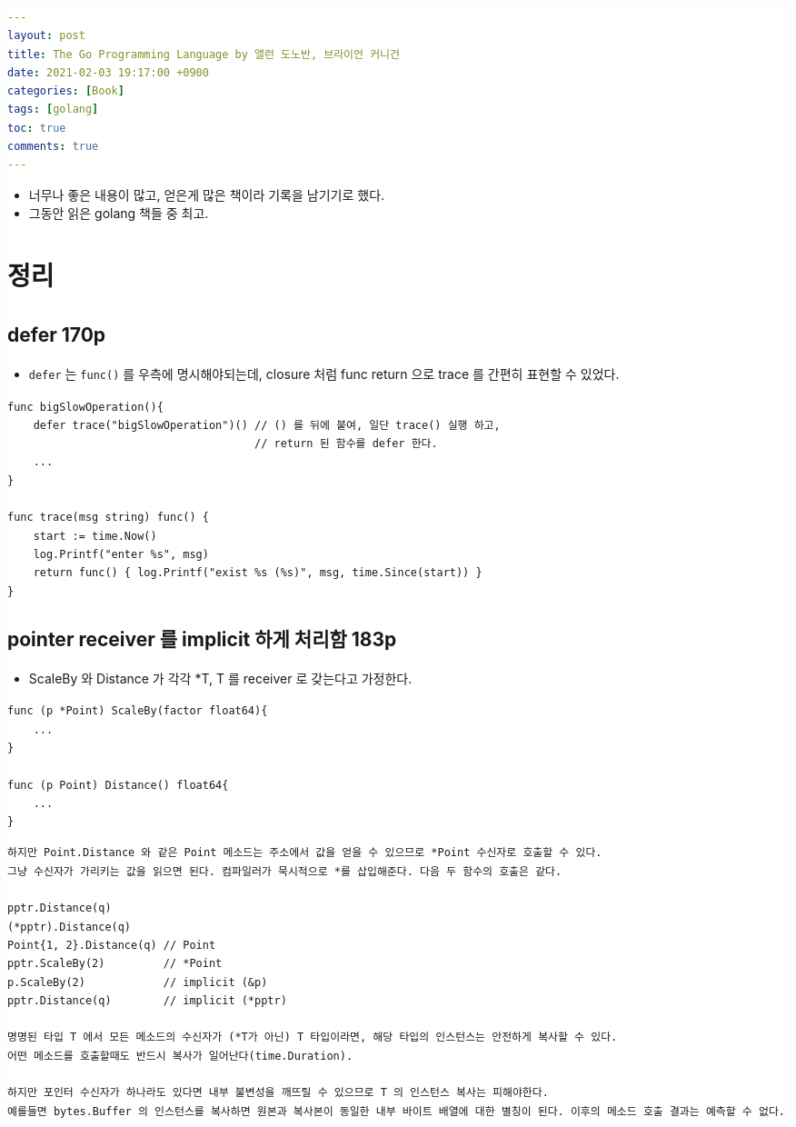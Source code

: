 ```yaml
---
layout: post
title: The Go Programming Language by 앨런 도노반, 브라이언 커니건
date: 2021-02-03 19:17:00 +0900
categories: [Book]
tags: [golang]
toc: true
comments: true
---
```


- 너무나 좋은 내용이 많고, 얻은게 많은 책이라 기록을 남기기로 했다.
- 그동안 읽은 golang 책들 중 최고.

# 정리

## defer 170p

- `defer` 는 `func()` 를 우측에 명시해야되는데, closure 처럼 func return 으로 trace 를 간편히 표현할 수 있었다.

```golang
func bigSlowOperation(){
    defer trace("bigSlowOperation")() // () 를 뒤에 붙여, 일단 trace() 실행 하고, 
                                      // return 된 함수를 defer 한다.
    ...
}

func trace(msg string) func() {
    start := time.Now()
    log.Printf("enter %s", msg)
    return func() { log.Printf("exist %s (%s)", msg, time.Since(start)) }
}
```

## pointer receiver 를 implicit 하게 처리함 183p

- ScaleBy 와 Distance 가 각각 *T, T 를 receiver 로 갖는다고 가정한다.

```golang
func (p *Point) ScaleBy(factor float64){
    ...
}

func (p Point) Distance() float64{
    ...
}
```

```golang
하지만 Point.Distance 와 같은 Point 메소드는 주소에서 값을 얻을 수 있으므로 *Point 수신자로 호출할 수 있다.
그냥 수신자가 가리키는 값을 읽으면 된다. 컴파일러가 묵시적으로 *를 삽입해준다. 다음 두 함수의 호출은 같다.

pptr.Distance(q)
(*pptr).Distance(q)
Point{1, 2}.Distance(q) // Point
pptr.ScaleBy(2)         // *Point
p.ScaleBy(2)            // implicit (&p)
pptr.Distance(q)        // implicit (*pptr)

명명된 타입 T 에서 모든 메소드의 수신자가 (*T가 아닌) T 타입이라면, 해당 타입의 인스턴스는 안전하게 복사할 수 있다.
어떤 메소드를 호출할때도 반드시 복사가 일어난다(time.Duration).

하지만 포인터 수신자가 하나라도 있다면 내부 불변성을 깨뜨릴 수 있으므로 T 의 인스턴스 복사는 피해야한다.
예를들면 bytes.Buffer 의 인스턴스를 복사하면 원본과 복사본이 동일한 내부 바이트 배열에 대한 별칭이 된다. 이후의 메소드 호출 결과는 예측할 수 없다.
```